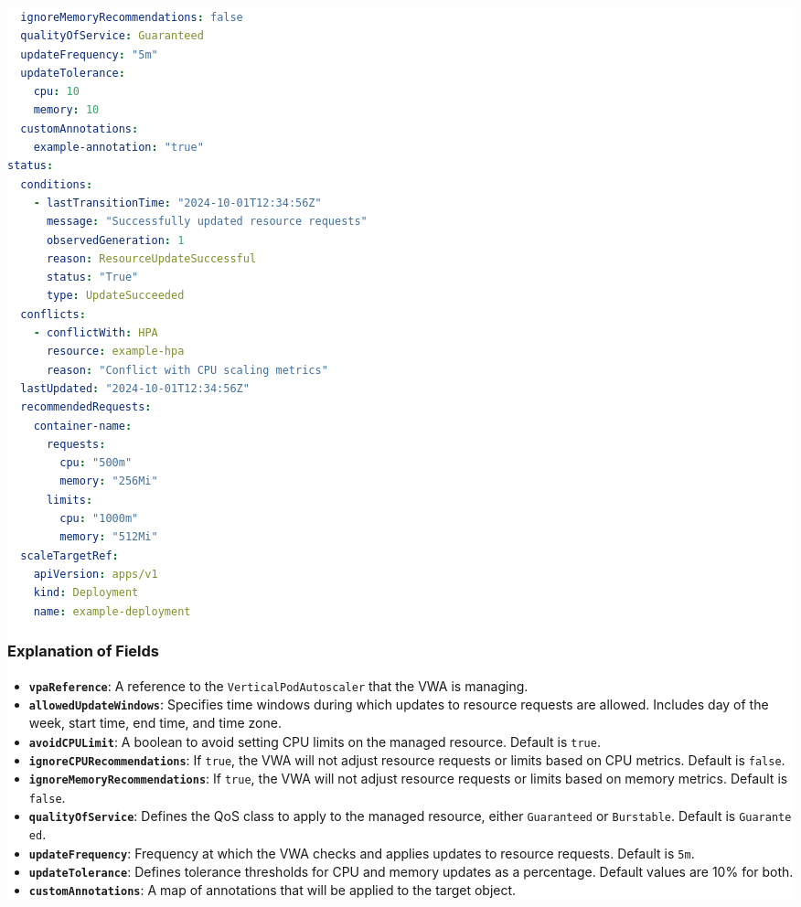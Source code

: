 ```yaml
  ignoreMemoryRecommendations: false
  qualityOfService: Guaranteed
  updateFrequency: "5m"
  updateTolerance:
    cpu: 10
    memory: 10
  customAnnotations:
    example-annotation: "true"
status:
  conditions:
    - lastTransitionTime: "2024-10-01T12:34:56Z"
      message: "Successfully updated resource requests"
      observedGeneration: 1
      reason: ResourceUpdateSuccessful
      status: "True"
      type: UpdateSucceeded
  conflicts:
    - conflictWith: HPA
      resource: example-hpa
      reason: "Conflict with CPU scaling metrics"
  lastUpdated: "2024-10-01T12:34:56Z"
  recommendedRequests:
    container-name:
      requests:
        cpu: "500m"
        memory: "256Mi"
      limits:
        cpu: "1000m"
        memory: "512Mi"
  scaleTargetRef:
    apiVersion: apps/v1
    kind: Deployment
    name: example-deployment
```

### Explanation of Fields

- **`vpaReference`**: A reference to the `VerticalPodAutoscaler` that the VWA is managing.
- **`allowedUpdateWindows`**: Specifies time windows during which updates to resource requests are allowed. Includes day of the week, start time, end time, and time zone.
- **`avoidCPULimit`**: A boolean to avoid setting CPU limits on the managed resource. Default is `true`.
- **`ignoreCPURecommendations`**: If `true`, the VWA will not adjust resource requests or limits based on CPU metrics. Default is `false`.
- **`ignoreMemoryRecommendations`**: If `true`, the VWA will not adjust resource requests or limits based on memory metrics. Default is `false`.
- **`qualityOfService`**: Defines the QoS class to apply to the managed resource, either `Guaranteed` or `Burstable`. Default is `Guaranteed`.
- **`updateFrequency`**: Frequency at which the VWA checks and applies updates to resource requests. Default is `5m`.
- **`updateTolerance`**: Defines tolerance thresholds for CPU and memory updates as a percentage. Default values are 10% for both.
- **`customAnnotations`**: A map of annotations that will be applied to the target object.
